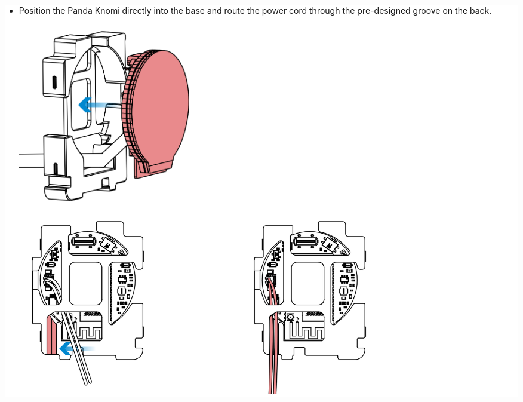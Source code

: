 * Position the Panda Knomi directly into the base and route the power cord through the pre-designed groove on the back.

    <img src=img/PandaKnomi/a1_gantry_2.png width="300"/>

    <img src=img/PandaKnomi/a1_gantry_3.png width="600"/>
